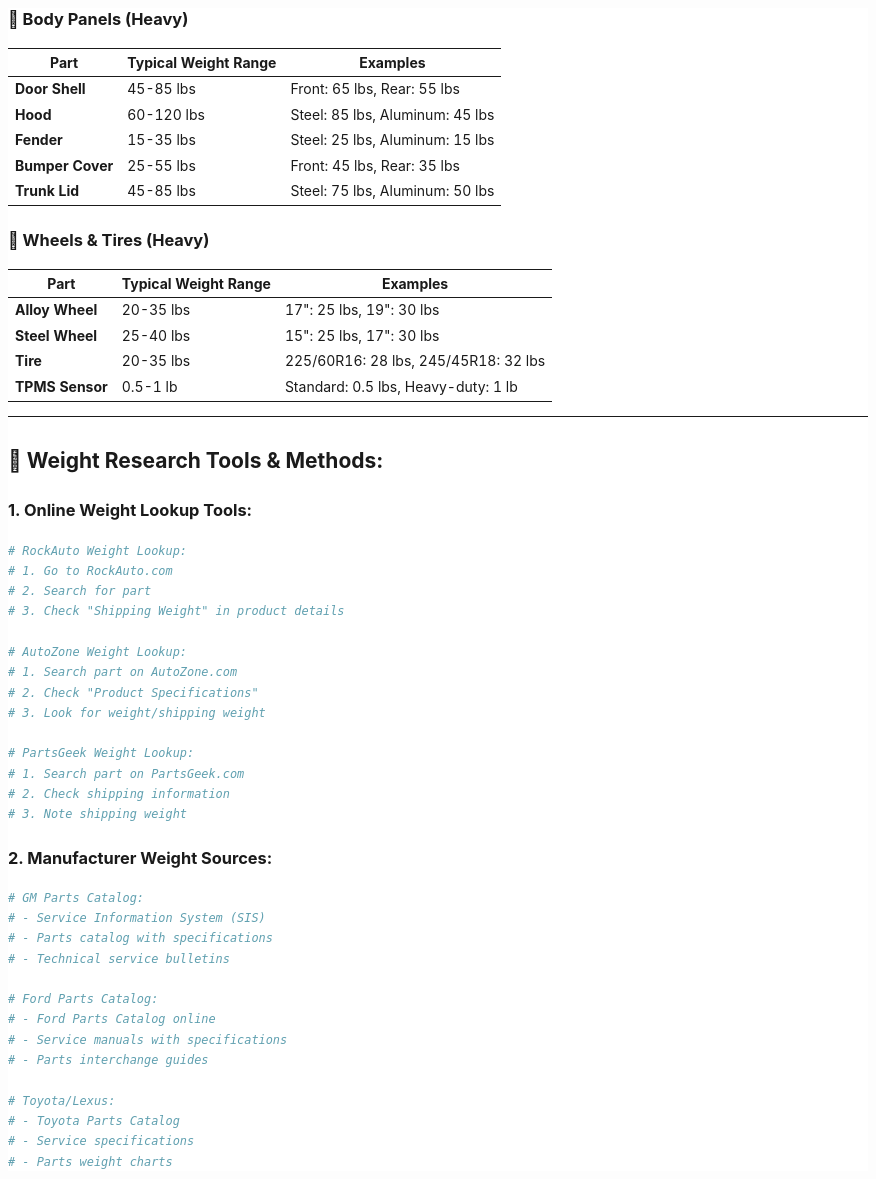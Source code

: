 ### **🚪 Body Panels (Heavy)**
| Part | Typical Weight Range | Examples |
|------|---------------------|----------|
| **Door Shell** | 45-85 lbs | Front: 65 lbs, Rear: 55 lbs |
| **Hood** | 60-120 lbs | Steel: 85 lbs, Aluminum: 45 lbs |
| **Fender** | 15-35 lbs | Steel: 25 lbs, Aluminum: 15 lbs |
| **Bumper Cover** | 25-55 lbs | Front: 45 lbs, Rear: 35 lbs |
| **Trunk Lid** | 45-85 lbs | Steel: 75 lbs, Aluminum: 50 lbs |

### **🛞 Wheels & Tires (Heavy)**
| Part | Typical Weight Range | Examples |
|------|---------------------|----------|
| **Alloy Wheel** | 20-35 lbs | 17": 25 lbs, 19": 30 lbs |
| **Steel Wheel** | 25-40 lbs | 15": 25 lbs, 17": 30 lbs |
| **Tire** | 20-35 lbs | 225/60R16: 28 lbs, 245/45R18: 32 lbs |
| **TPMS Sensor** | 0.5-1 lb | Standard: 0.5 lbs, Heavy-duty: 1 lb |

---

## **🔧 Weight Research Tools & Methods:**

### **1. Online Weight Lookup Tools:**
```bash
# RockAuto Weight Lookup:
# 1. Go to RockAuto.com
# 2. Search for part
# 3. Check "Shipping Weight" in product details

# AutoZone Weight Lookup:
# 1. Search part on AutoZone.com
# 2. Check "Product Specifications"
# 3. Look for weight/shipping weight

# PartsGeek Weight Lookup:
# 1. Search part on PartsGeek.com
# 2. Check shipping information
# 3. Note shipping weight
```

### **2. Manufacturer Weight Sources:**
```bash
# GM Parts Catalog:
# - Service Information System (SIS)
# - Parts catalog with specifications
# - Technical service bulletins

# Ford Parts Catalog:
# - Ford Parts Catalog online
# - Service manuals with specifications
# - Parts interchange guides

# Toyota/Lexus:
# - Toyota Parts Catalog
# - Service specifications
# - Parts weight charts
```
